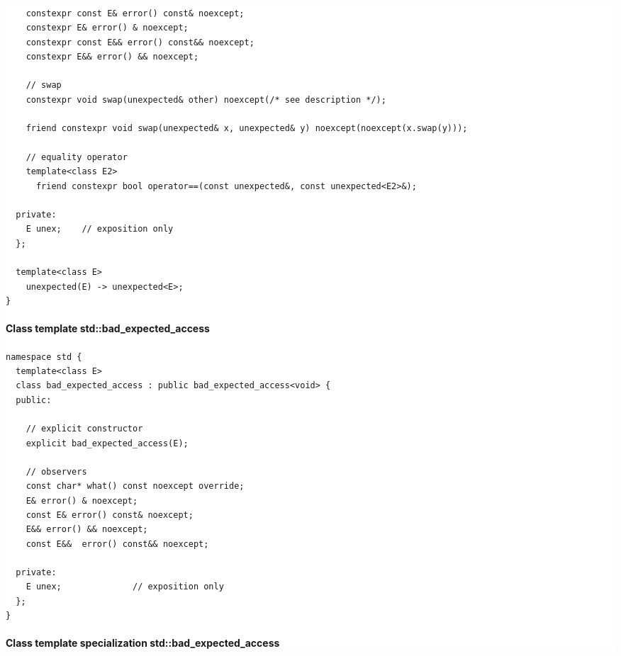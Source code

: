 ```
    constexpr const E& error() const& noexcept;
    constexpr E& error() & noexcept;
    constexpr const E&& error() const&& noexcept;
    constexpr E&& error() && noexcept;
 
    // swap
    constexpr void swap(unexpected& other) noexcept(/* see description */);
 
    friend constexpr void swap(unexpected& x, unexpected& y) noexcept(noexcept(x.swap(y)));
 
    // equality operator
    template<class E2>
      friend constexpr bool operator==(const unexpected&, const unexpected<E2>&);
 
  private:
    E unex;    // exposition only
  };
 
  template<class E> 
    unexpected(E) -> unexpected<E>;
}

```

#### Class template std::bad_expected_access

```
namespace std {
  template<class E>
  class bad_expected_access : public bad_expected_access<void> {
  public:
 
    // explicit constructor
    explicit bad_expected_access(E);
 
    // observers
    const char* what() const noexcept override;
    E& error() & noexcept;
    const E& error() const& noexcept;
    E&& error() && noexcept;
    const E&&  error() const&& noexcept;
 
  private:
    E unex;              // exposition only
  };
}

```

#### Class template specialization std::bad_expected_access<void>

